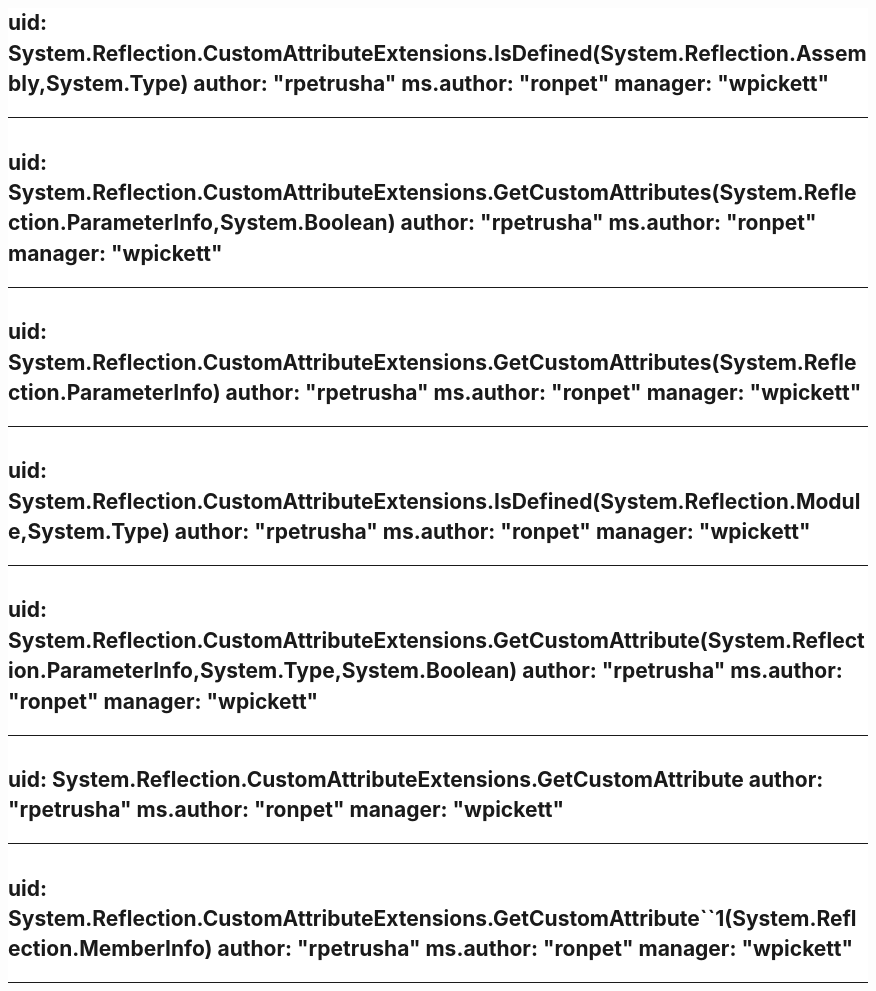uid: System.Reflection.CustomAttributeExtensions.IsDefined(System.Reflection.Assembly,System.Type)
author: "rpetrusha"
ms.author: "ronpet"
manager: "wpickett"
---

---
uid: System.Reflection.CustomAttributeExtensions.GetCustomAttributes(System.Reflection.ParameterInfo,System.Boolean)
author: "rpetrusha"
ms.author: "ronpet"
manager: "wpickett"
---

---
uid: System.Reflection.CustomAttributeExtensions.GetCustomAttributes(System.Reflection.ParameterInfo)
author: "rpetrusha"
ms.author: "ronpet"
manager: "wpickett"
---

---
uid: System.Reflection.CustomAttributeExtensions.IsDefined(System.Reflection.Module,System.Type)
author: "rpetrusha"
ms.author: "ronpet"
manager: "wpickett"
---

---
uid: System.Reflection.CustomAttributeExtensions.GetCustomAttribute(System.Reflection.ParameterInfo,System.Type,System.Boolean)
author: "rpetrusha"
ms.author: "ronpet"
manager: "wpickett"
---

---
uid: System.Reflection.CustomAttributeExtensions.GetCustomAttribute
author: "rpetrusha"
ms.author: "ronpet"
manager: "wpickett"
---

---
uid: System.Reflection.CustomAttributeExtensions.GetCustomAttribute``1(System.Reflection.MemberInfo)
author: "rpetrusha"
ms.author: "ronpet"
manager: "wpickett"
---

---